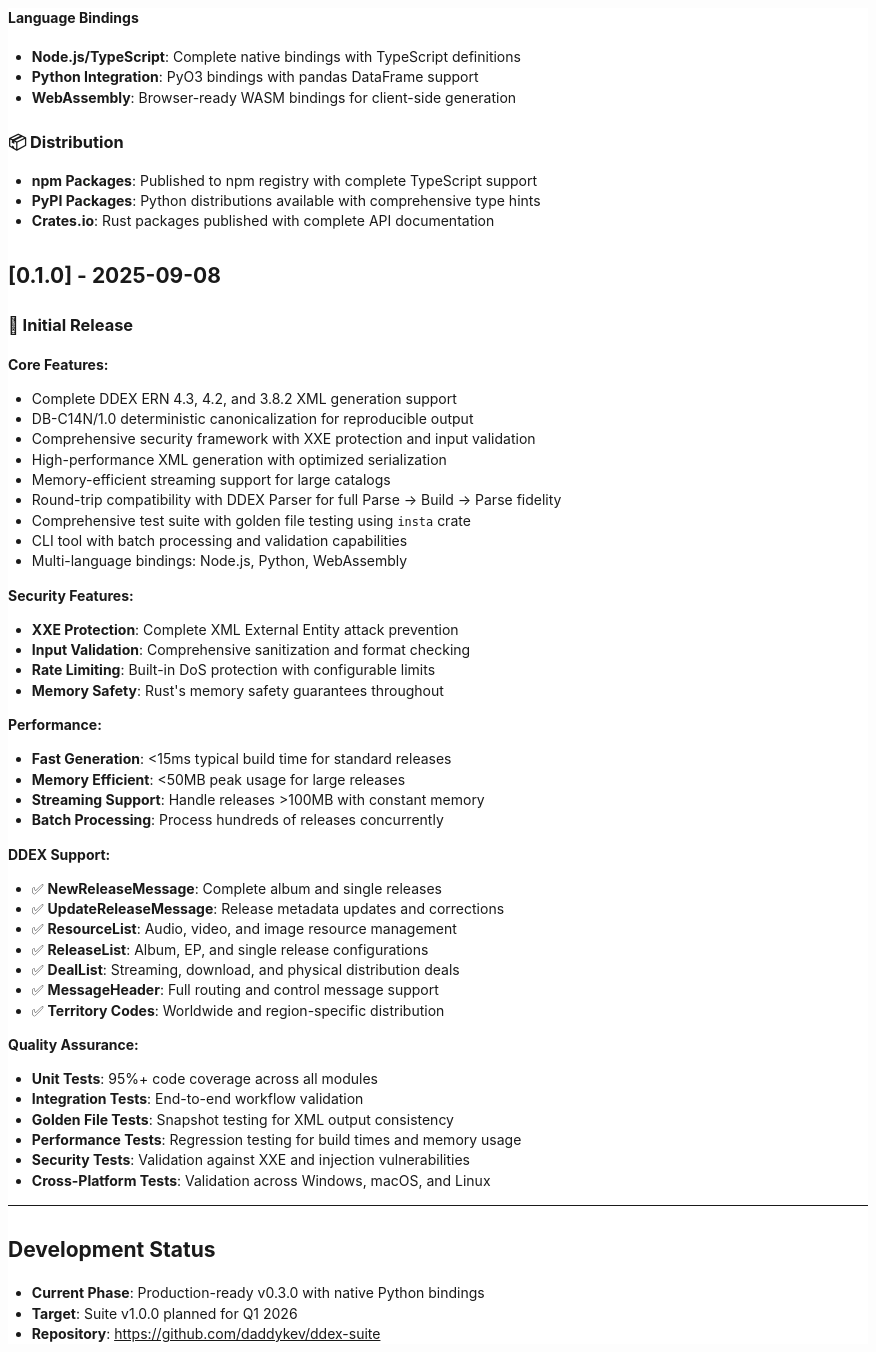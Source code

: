 #### Language Bindings
- **Node.js/TypeScript**: Complete native bindings with TypeScript definitions
- **Python Integration**: PyO3 bindings with pandas DataFrame support
- **WebAssembly**: Browser-ready WASM bindings for client-side generation

### 📦 Distribution
- **npm Packages**: Published to npm registry with complete TypeScript support
- **PyPI Packages**: Python distributions available with comprehensive type hints
- **Crates.io**: Rust packages published with complete API documentation

## [0.1.0] - 2025-09-08

### 🎉 Initial Release

**Core Features:**
- Complete DDEX ERN 4.3, 4.2, and 3.8.2 XML generation support
- DB-C14N/1.0 deterministic canonicalization for reproducible output
- Comprehensive security framework with XXE protection and input validation
- High-performance XML generation with optimized serialization
- Memory-efficient streaming support for large catalogs
- Round-trip compatibility with DDEX Parser for full Parse → Build → Parse fidelity
- Comprehensive test suite with golden file testing using `insta` crate
- CLI tool with batch processing and validation capabilities
- Multi-language bindings: Node.js, Python, WebAssembly

**Security Features:**
- **XXE Protection**: Complete XML External Entity attack prevention
- **Input Validation**: Comprehensive sanitization and format checking
- **Rate Limiting**: Built-in DoS protection with configurable limits
- **Memory Safety**: Rust's memory safety guarantees throughout

**Performance:**
- **Fast Generation**: <15ms typical build time for standard releases
- **Memory Efficient**: <50MB peak usage for large releases
- **Streaming Support**: Handle releases >100MB with constant memory
- **Batch Processing**: Process hundreds of releases concurrently

**DDEX Support:**
- ✅ **NewReleaseMessage**: Complete album and single releases
- ✅ **UpdateReleaseMessage**: Release metadata updates and corrections
- ✅ **ResourceList**: Audio, video, and image resource management
- ✅ **ReleaseList**: Album, EP, and single release configurations
- ✅ **DealList**: Streaming, download, and physical distribution deals
- ✅ **MessageHeader**: Full routing and control message support
- ✅ **Territory Codes**: Worldwide and region-specific distribution

**Quality Assurance:**
- **Unit Tests**: 95%+ code coverage across all modules
- **Integration Tests**: End-to-end workflow validation
- **Golden File Tests**: Snapshot testing for XML output consistency
- **Performance Tests**: Regression testing for build times and memory usage
- **Security Tests**: Validation against XXE and injection vulnerabilities
- **Cross-Platform Tests**: Validation across Windows, macOS, and Linux

---

## Development Status
- **Current Phase**: Production-ready v0.3.0 with native Python bindings
- **Target**: Suite v1.0.0 planned for Q1 2026
- **Repository**: https://github.com/daddykev/ddex-suite